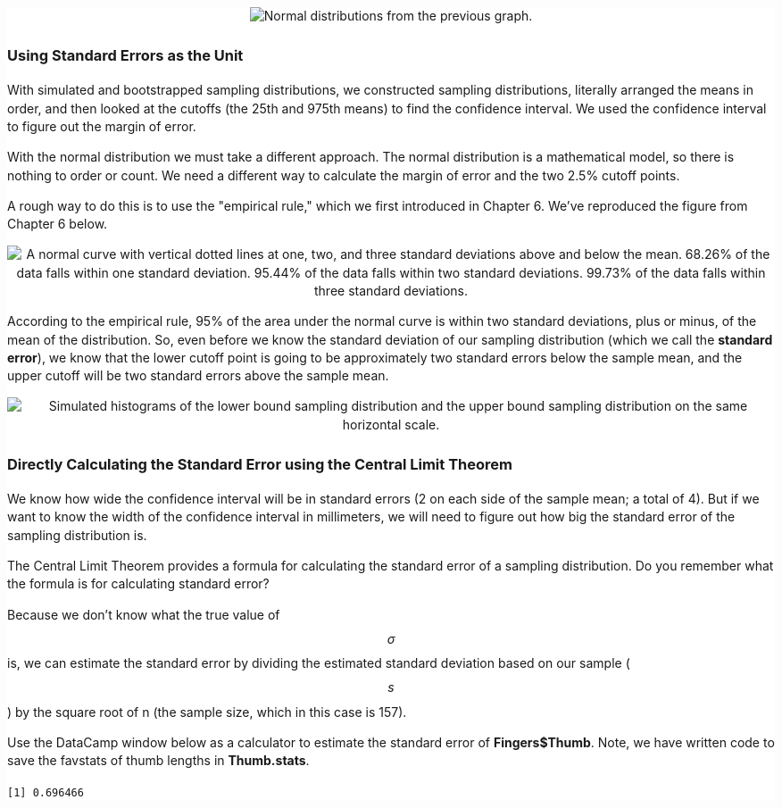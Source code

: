 <p align="center" style="text-align: center;"><img src="https://i.postimg.cc/xC4Wd79W/MR3V7KV.png" width=80% alt="Normal distributions from the previous graph." /></p>

### Using Standard Errors as the Unit

With simulated and bootstrapped sampling distributions, we constructed sampling distributions, literally arranged the means in order, and then looked at the cutoffs (the 25th and 975th means) to find the confidence interval. We used the confidence interval to figure out the margin of error. 

With the normal distribution we must take a different approach. The normal distribution is a mathematical model, so there is nothing to order or count. We need a different way to calculate the margin of error and the two 2.5% cutoff points.

A rough way to do this is to use the "empirical rule," which we first introduced in Chapter 6. We’ve reproduced the figure from Chapter 6 below. 

<p align="center" style="text-align: center;"><img src="https://i.postimg.cc/FzkwkZR1/ZdHXOg2.png" width=80% alt="A normal curve with vertical dotted lines at one, two, and three standard deviations above and below the mean. 68.26% of the data falls within one standard deviation. 95.44% of the data falls within two standard deviations. 99.73% of the data falls within three standard deviations." /></p>

According to the empirical rule, 95% of the area under the normal curve is within two standard deviations, plus or minus, of the mean of the distribution. So, even before we know the standard deviation of our sampling distribution (which we call the **standard error**), we know that the lower cutoff point is going to be approximately two standard errors below the sample mean, and the upper cutoff will be two standard errors above the sample mean. 

<p align="center" style="text-align: center;"><img src="https://i.postimg.cc/5jcTBCYg/n9hPWXu.png" width=100% alt="Simulated histograms of the lower bound sampling distribution and the upper bound sampling distribution on the same horizontal scale." /></p>

<iframe data-type="learnosity" id="Ch10_UsingN_1"  src="https://coursekata.org/learnosity/preview/Ch10_UsingN_1" width="100%" height="1380"></iframe>

### Directly Calculating the Standard Error using the Central Limit Theorem

We know how wide the confidence interval will be in standard errors (2 on each side of the sample mean; a total of 4). But if we want to know the width of the confidence interval in millimeters, we will need to figure out how big the standard error of the sampling distribution is. 

The Central Limit Theorem provides a formula for calculating the standard error of a sampling distribution. Do you remember what the formula is for calculating standard error? 

<iframe data-type="learnosity" id="Ch10_UsingN_2"  src="https://coursekata.org/learnosity/preview/Ch10_UsingN_2" width="100%" height="780"></iframe>

Because we don’t know what the true value of $$\sigma$$ is, we can estimate the standard error by dividing the estimated standard deviation based on our sample ($$s$$) by the square root of n (the sample size, which in this case is 157). 

Use the DataCamp window below as a calculator to estimate the standard error of **Fingers$Thumb**. Note, we have written code to save the favstats of thumb lengths in **Thumb.stats**.

<p><iframe data-type="datacamp" id="ch10-10" style="border: 0px #ffffff none;" src="https://uclatall.github.io/czi-stats-course/data-camp/chapter-10/ch10-10.html" width="100%" height="350" ></iframe></p>

```
[1] 0.696466
```

